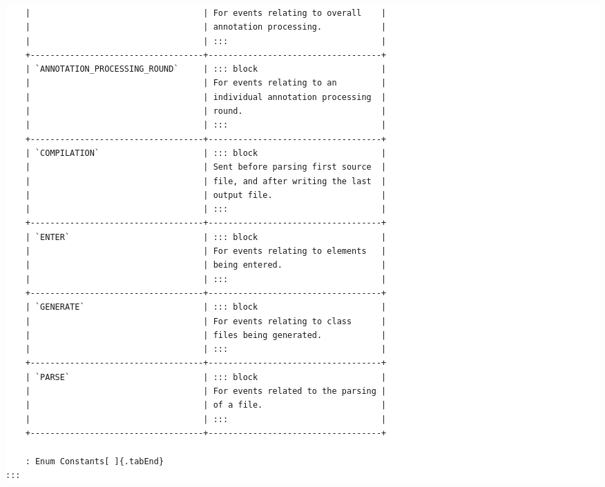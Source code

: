         |                                   | For events relating to overall    |
        |                                   | annotation processing.            |
        |                                   | :::                               |
        +-----------------------------------+-----------------------------------+
        | `ANNOTATION_PROCESSING_ROUND`     | ::: block                         |
        |                                   | For events relating to an         |
        |                                   | individual annotation processing  |
        |                                   | round.                            |
        |                                   | :::                               |
        +-----------------------------------+-----------------------------------+
        | `COMPILATION`                     | ::: block                         |
        |                                   | Sent before parsing first source  |
        |                                   | file, and after writing the last  |
        |                                   | output file.                      |
        |                                   | :::                               |
        +-----------------------------------+-----------------------------------+
        | `ENTER`                           | ::: block                         |
        |                                   | For events relating to elements   |
        |                                   | being entered.                    |
        |                                   | :::                               |
        +-----------------------------------+-----------------------------------+
        | `GENERATE`                        | ::: block                         |
        |                                   | For events relating to class      |
        |                                   | files being generated.            |
        |                                   | :::                               |
        +-----------------------------------+-----------------------------------+
        | `PARSE`                           | ::: block                         |
        |                                   | For events related to the parsing |
        |                                   | of a file.                        |
        |                                   | :::                               |
        +-----------------------------------+-----------------------------------+

        : Enum Constants[ ]{.tabEnd}
    :::
